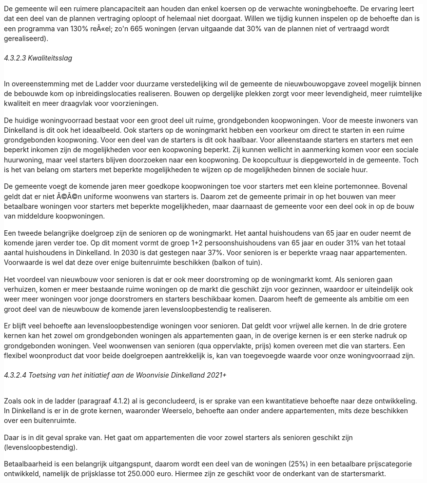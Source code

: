 De gemeente wil een ruimere plancapaciteit aan houden dan enkel koersen op de verwachte woningbehoefte. De ervaring leert dat een deel van de plannen vertraging oploopt of helemaal niet doorgaat. Willen we tijdig kunnen inspelen op de behoefte dan is een programma van 130% reÃ«el; zo'n 665 woningen (ervan uitgaande dat 30% van de plannen niet of vertraagd wordt gerealiseerd).

###### 4\.3\.2\.3 Kwaliteitsslag

In overeenstemming met de Ladder voor duurzame verstedelijking wil de gemeente de nieuwbouwopgave zoveel mogelijk binnen de bebouwde kom op inbreidingslocaties realiseren. Bouwen op dergelijke plekken zorgt voor meer levendigheid, meer ruimtelijke kwaliteit en meer draagvlak voor voorzieningen.

De huidige woningvoorraad bestaat voor een groot deel uit ruime, grondgebonden koopwoningen. Voor de meeste inwoners van Dinkelland is dit ook het ideaalbeeld. Ook starters op de woningmarkt hebben een voorkeur om direct te starten in een ruime grondgebonden koopwoning. Voor een deel van de starters is dit ook haalbaar. Voor alleenstaande starters en starters met een beperkt inkomen zijn de mogelijkheden voor een koopwoning beperkt. Zij kunnen wellicht in aanmerking komen voor een sociale huurwoning, maar veel starters blijven doorzoeken naar een koopwoning. De koopcultuur is diepgeworteld in de gemeente. Toch is het van belang om starters met beperkte mogelijkheden te wijzen op de mogelijkheden binnen de sociale huur.

De gemeente voegt de komende jaren meer goedkope koopwoningen toe voor starters met een kleine portemonnee. Bovenal geldt dat er niet Ã©Ã©n uniforme woonwens van starters is. Daarom zet de gemeente primair in op het bouwen van meer betaalbare woningen voor starters met beperkte mogelijkheden, maar daarnaast de gemeente voor een deel ook in op de bouw van middeldure koopwoningen.

Een tweede belangrijke doelgroep zijn de senioren op de woningmarkt. Het aantal huishoudens van 65 jaar en ouder neemt de komende jaren verder toe. Op dit moment vormt de groep 1\+2 persoonshuishoudens van 65 jaar en ouder 31% van het totaal aantal huishoudens in Dinkelland. In 2030 is dat gestegen naar 37%. Voor senioren is er beperkte vraag naar appartementen. Voorwaarde is wel dat deze over enige buitenruimte beschikken (balkon of tuin).

Het voordeel van nieuwbouw voor senioren is dat er ook meer doorstroming op de woningmarkt komt. Als senioren gaan verhuizen, komen er meer bestaande ruime woningen op de markt die geschikt zijn voor gezinnen, waardoor er uiteindelijk ook weer meer woningen voor jonge doorstromers en starters beschikbaar komen. Daarom heeft de gemeente als ambitie om een groot deel van de nieuwbouw de komende jaren levensloopbestendig te realiseren.

Er blijft veel behoefte aan levensloopbestendige woningen voor senioren. Dat geldt voor vrijwel alle kernen. In de drie grotere kernen kan het zowel om grondgebonden woningen als appartementen gaan, in de overige kernen is er een sterke nadruk op grondgebonden woningen. Veel woonwensen van senioren (qua oppervlakte, prijs) komen overeen met die van starters. Een flexibel woonproduct dat voor beide doelgroepen aantrekkelijk is, kan van toegevoegde waarde voor onze woningvoorraad zijn.

###### 4\.3\.2\.4 Toetsing van het initiatief aan de Woonvisie Dinkelland 2021\+

Zoals ook in de ladder (paragraaf 4\.1\.2) al is geconcludeerd, is er sprake van een kwantitatieve behoefte naar deze ontwikkeling. In Dinkelland is er in de grote kernen, waaronder Weerselo, behoefte aan onder andere appartementen, mits deze beschikken over een buitenruimte.

Daar is in dit geval sprake van. Het gaat om appartementen die voor zowel starters als senioren geschikt zijn (levensloopbestendig).

Betaalbaarheid is een belangrijk uitgangspunt, daarom wordt een deel van de woningen (25%) in een betaalbare prijscategorie ontwikkeld, namelijk de prijsklasse tot 250\.000 euro. Hiermee zijn ze geschikt voor de onderkant van de startersmarkt.
